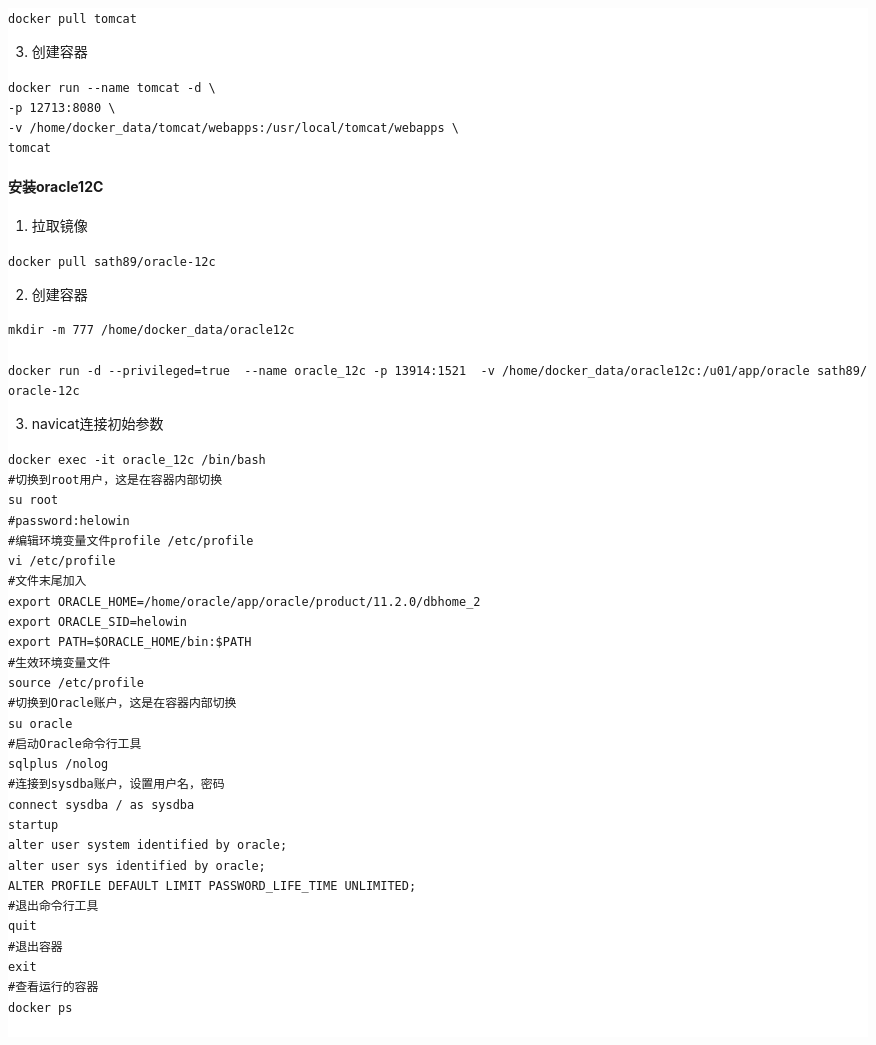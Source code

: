 ````
docker pull tomcat
````

3. 创建容器

````
docker run --name tomcat -d \
-p 12713:8080 \
-v /home/docker_data/tomcat/webapps:/usr/local/tomcat/webapps \
tomcat
````

#### 安装oracle12C

1. 拉取镜像

````
docker pull sath89/oracle-12c
````

2. 创建容器

````
mkdir -m 777 /home/docker_data/oracle12c

docker run -d --privileged=true  --name oracle_12c -p 13914:1521  -v /home/docker_data/oracle12c:/u01/app/oracle sath89/oracle-12c
````

3. navicat连接初始参数 

````
docker exec -it oracle_12c /bin/bash  
#切换到root用户，这是在容器内部切换
su root
#password:helowin
#编辑环境变量文件profile /etc/profile
vi /etc/profile
#文件末尾加入
export ORACLE_HOME=/home/oracle/app/oracle/product/11.2.0/dbhome_2
export ORACLE_SID=helowin
export PATH=$ORACLE_HOME/bin:$PATH
#生效环境变量文件
source /etc/profile
#切换到Oracle账户，这是在容器内部切换
su oracle
#启动Oracle命令行工具
sqlplus /nolog
#连接到sysdba账户，设置用户名，密码
connect sysdba / as sysdba
startup
alter user system identified by oracle;
alter user sys identified by oracle;
ALTER PROFILE DEFAULT LIMIT PASSWORD_LIFE_TIME UNLIMITED;
#退出命令行工具
quit
#退出容器
exit
#查看运行的容器
docker ps


````
